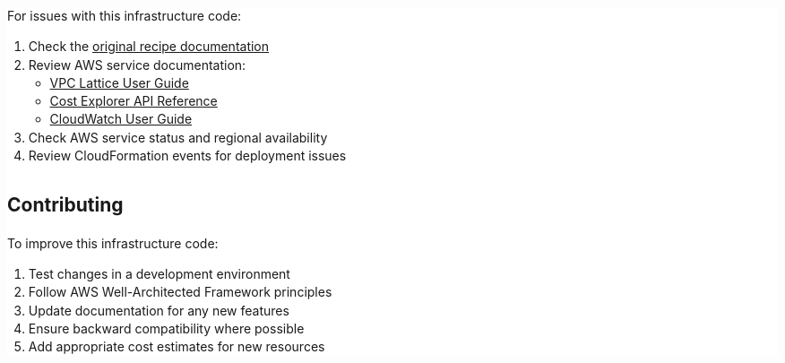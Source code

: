 For issues with this infrastructure code:

1. Check the [original recipe documentation](../service-mesh-cost-analytics-lattice-explorer.md)
2. Review AWS service documentation:
   - [VPC Lattice User Guide](https://docs.aws.amazon.com/vpc-lattice/latest/ug/)
   - [Cost Explorer API Reference](https://docs.aws.amazon.com/aws-cost-management/latest/APIReference/)
   - [CloudWatch User Guide](https://docs.aws.amazon.com/AmazonCloudWatch/latest/monitoring/)
3. Check AWS service status and regional availability
4. Review CloudFormation events for deployment issues

## Contributing

To improve this infrastructure code:

1. Test changes in a development environment
2. Follow AWS Well-Architected Framework principles
3. Update documentation for any new features
4. Ensure backward compatibility where possible
5. Add appropriate cost estimates for new resources